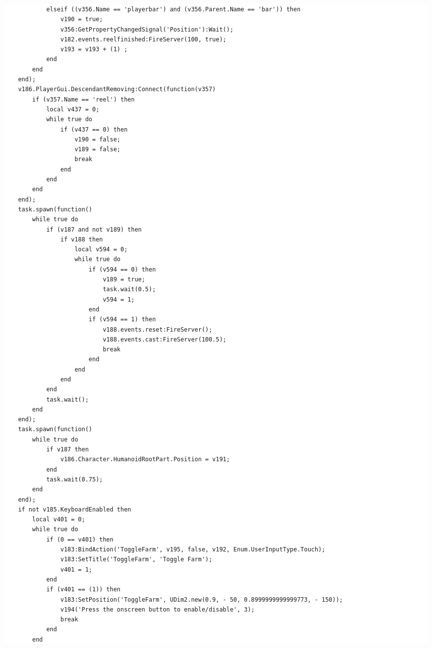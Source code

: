                 elseif ((v356.Name == 'playerbar') and (v356.Parent.Name == 'bar')) then
                    v190 = true;
                    v356:GetPropertyChangedSignal('Position'):Wait();
                    v182.events.reelfinished:FireServer(100, true);
                    v193 = v193 + (1) ;
                end
            end
        end);
        v186.PlayerGui.DescendantRemoving:Connect(function(v357)
            if (v357.Name == 'reel') then
                local v437 = 0;
                while true do
                    if (v437 == 0) then
                        v190 = false;
                        v189 = false;
                        break
                    end
                end
            end
        end);
        task.spawn(function()
            while true do
                if (v187 and not v189) then
                    if v188 then
                        local v594 = 0;
                        while true do
                            if (v594 == 0) then
                                v189 = true;
                                task.wait(0.5);
                                v594 = 1;
                            end
                            if (v594 == 1) then
                                v188.events.reset:FireServer();
                                v188.events.cast:FireServer(100.5);
                                break
                            end
                        end
                    end
                end
                task.wait();
            end
        end);
        task.spawn(function()
            while true do
                if v187 then
                    v186.Character.HumanoidRootPart.Position = v191;
                end
                task.wait(0.75);
            end
        end);
        if not v185.KeyboardEnabled then
            local v401 = 0;
            while true do
                if (0 == v401) then
                    v183:BindAction('ToggleFarm', v195, false, v192, Enum.UserInputType.Touch);
                    v183:SetTitle('ToggleFarm', 'Toggle Farm');
                    v401 = 1;
                end
                if (v401 == (1)) then
                    v183:SetPosition('ToggleFarm', UDim2.new(0.9, - 50, 0.8999999999999773, - 150));
                    v194('Press the onscreen button to enable/disable', 3);
                    break
                end
            end